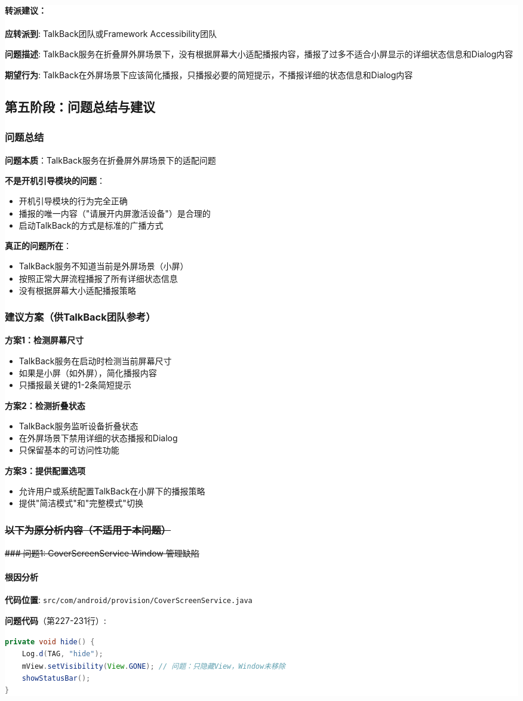 #### 转派建议：

**应转派到**: TalkBack团队或Framework Accessibility团队

**问题描述**: TalkBack服务在折叠屏外屏场景下，没有根据屏幕大小适配播报内容，播报了过多不适合小屏显示的详细状态信息和Dialog内容

**期望行为**: TalkBack在外屏场景下应该简化播报，只播报必要的简短提示，不播报详细的状态信息和Dialog内容

## 第五阶段：问题总结与建议

### 问题总结

**问题本质**：TalkBack服务在折叠屏外屏场景下的适配问题

**不是开机引导模块的问题**：
- 开机引导模块的行为完全正确
- 播报的唯一内容（"请展开内屏激活设备"）是合理的
- 启动TalkBack的方式是标准的广播方式

**真正的问题所在**：
- TalkBack服务不知道当前是外屏场景（小屏）
- 按照正常大屏流程播报了所有详细状态信息
- 没有根据屏幕大小适配播报策略

### 建议方案（供TalkBack团队参考）

**方案1：检测屏幕尺寸**
- TalkBack服务在启动时检测当前屏幕尺寸
- 如果是小屏（如外屏），简化播报内容
- 只播报最关键的1-2条简短提示

**方案2：检测折叠状态**
- TalkBack服务监听设备折叠状态
- 在外屏场景下禁用详细的状态播报和Dialog
- 只保留基本的可访问性功能

**方案3：提供配置选项**
- 允许用户或系统配置TalkBack在小屏下的播报策略
- 提供"简洁模式"和"完整模式"切换

### ~~以下为原分析内容（不适用于本问题）~~

~~### 问题1: CoverScreenService Window 管理缺陷~~

#### 根因分析
**代码位置**: `src/com/android/provision/CoverScreenService.java`

**问题代码**（第227-231行）:
```java
private void hide() {
    Log.d(TAG, "hide");
    mView.setVisibility(View.GONE); // 问题：只隐藏View，Window未移除
    showStatusBar();
}
```
